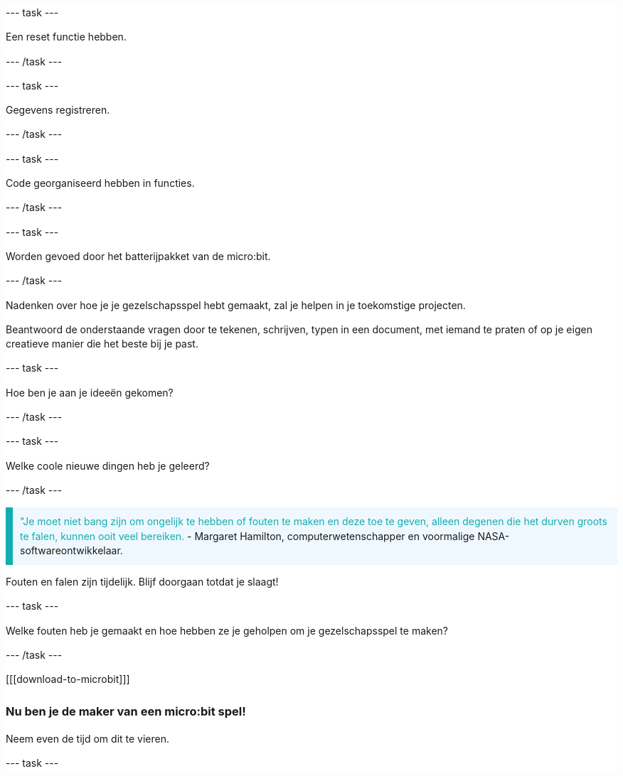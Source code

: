 \--- task ---

Een reset functie hebben.

\--- /task ---

\--- task ---

Gegevens registreren.

\--- /task ---

\--- task ---

Code georganiseerd hebben in functies.

\--- /task ---

\--- task ---

Worden gevoed door het batterijpakket van de micro:bit.

\--- /task ---

Nadenken over hoe je je gezelschapsspel hebt gemaakt, zal je helpen in je toekomstige projecten.

Beantwoord de onderstaande vragen door te tekenen, schrijven, typen in een document, met iemand te praten of op je eigen creatieve manier die het beste bij je past.

\--- task ---

Hoe ben je aan je ideeën gekomen?

\--- /task ---

\--- task ---

Welke coole nieuwe dingen heb je geleerd?

\--- /task ---

<p style="border-left: solid; border-width:10px; border-color: #0faeb0; background-color: aliceblue; padding: 10px;">
<span style="color: #0faeb0">"Je moet niet bang zijn om ongelijk te hebben of fouten te maken en deze toe te geven, alleen degenen die het durven groots te falen, kunnen ooit veel bereiken.</span> 
- Margaret Hamilton, computerwetenschapper en voormalige NASA-softwareontwikkelaar.
</p>

Fouten en falen zijn tijdelijk. Blijf doorgaan totdat je slaagt!

\--- task ---

Welke fouten heb je gemaakt en hoe hebben ze je geholpen om je gezelschapsspel te maken?

\--- /task ---

[[[download-to-microbit]]]

### Nu ben je de maker van een micro:bit spel!

Neem even de tijd om dit te vieren.

\--- task ---
